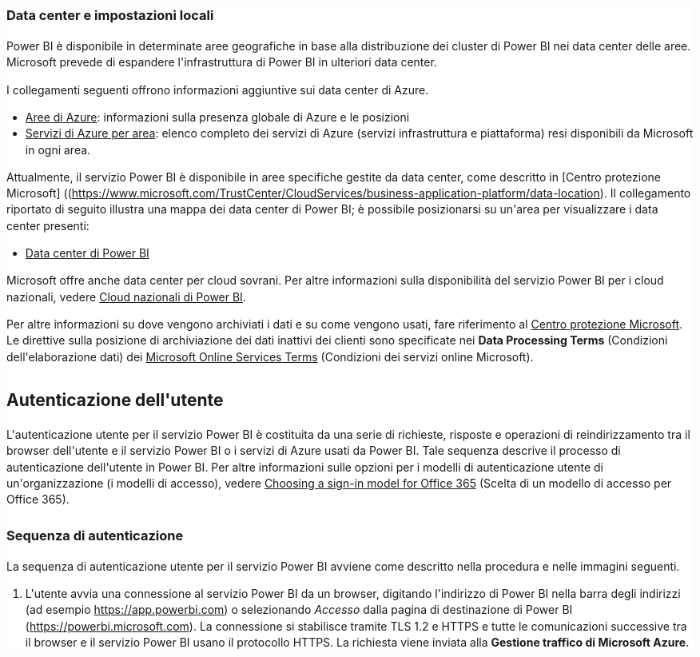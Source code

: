 ### <a name="datacenters-and-locales"></a>Data center e impostazioni locali

Power BI è disponibile in determinate aree geografiche in base alla distribuzione dei cluster di Power BI nei data center delle aree. Microsoft prevede di espandere l'infrastruttura di Power BI in ulteriori data center.

I collegamenti seguenti offrono informazioni aggiuntive sui data center di Azure.

- [Aree di Azure](http://azure.microsoft.com/regions/): informazioni sulla presenza globale di Azure e le posizioni
- [Servizi di Azure per area](http://azure.microsoft.com/regions/#services): elenco completo dei servizi di Azure (servizi infrastruttura e piattaforma) resi disponibili da Microsoft in ogni area.

Attualmente, il servizio Power BI è disponibile in aree specifiche gestite da data center, come descritto in [Centro protezione Microsoft] ((https://www.microsoft.com/TrustCenter/CloudServices/business-application-platform/data-location). Il collegamento riportato di seguito illustra una mappa dei data center di Power BI; è possibile posizionarsi su un'area per visualizzare i data center presenti:

* [Data center di Power BI](https://www.microsoft.com/TrustCenter/CloudServices/business-application-platform/data-location)

Microsoft offre anche data center per cloud sovrani. Per altre informazioni sulla disponibilità del servizio Power BI per i cloud nazionali, vedere [Cloud nazionali di Power BI](https://powerbi.microsoft.com/clouds/).

Per altre informazioni su dove vengono archiviati i dati e su come vengono usati, fare riferimento al [Centro protezione Microsoft](https://www.microsoft.com/TrustCenter/Transparency/default.aspx#_You_know_where). Le direttive sulla posizione di archiviazione dei dati inattivi dei clienti sono specificate nei **Data Processing Terms** (Condizioni dell'elaborazione dati) dei [Microsoft Online Services Terms](http://www.microsoftvolumelicensing.com/DocumentSearch.aspx?Mode=3&amp;DocumentTypeId=31) (Condizioni dei servizi online Microsoft).

## <a name="user-authentication"></a>Autenticazione dell'utente

L'autenticazione utente per il servizio Power BI è costituita da una serie di richieste, risposte e operazioni di reindirizzamento tra il browser dell'utente e il servizio Power BI o i servizi di Azure usati da Power BI. Tale sequenza descrive il processo di autenticazione dell'utente in Power BI. Per altre informazioni sulle opzioni per i modelli di autenticazione utente di un'organizzazione (i modelli di accesso), vedere [Choosing a sign-in model for Office 365](https://blogs.office.com/2014/05/13/choosing-a-sign-in-model-for-office-365/) (Scelta di un modello di accesso per Office 365).

### <a name="authentication-sequence"></a>Sequenza di autenticazione

La sequenza di autenticazione utente per il servizio Power BI avviene come descritto nella procedura e nelle immagini seguenti.

1. L'utente avvia una connessione al servizio Power BI da un browser, digitando l'indirizzo di Power BI nella barra degli indirizzi (ad esempio https://app.powerbi.com) o selezionando _Accesso_ dalla pagina di destinazione di Power BI (https://powerbi.microsoft.com). La connessione si stabilisce tramite TLS 1.2 e HTTPS e tutte le comunicazioni successive tra il browser e il servizio Power BI usano il protocollo HTTPS. La richiesta viene inviata alla **Gestione traffico di Microsoft Azure**.

